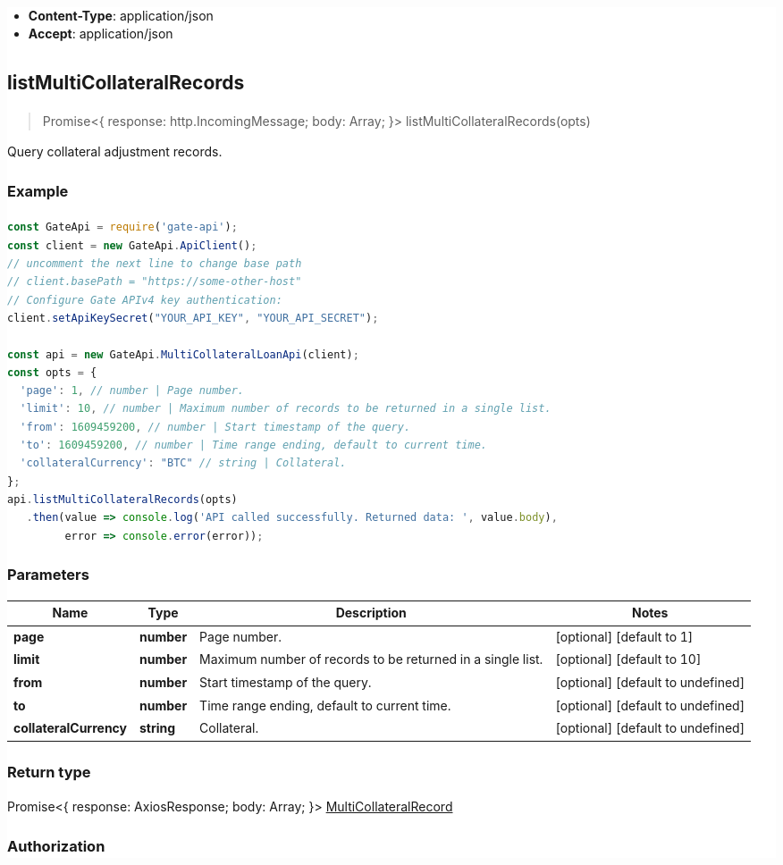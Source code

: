 - **Content-Type**: application/json
- **Accept**: application/json

## listMultiCollateralRecords

> Promise<{ response: http.IncomingMessage; body: Array<MultiCollateralRecord>; }> listMultiCollateralRecords(opts)

Query collateral adjustment records.

### Example

```typescript
const GateApi = require('gate-api');
const client = new GateApi.ApiClient();
// uncomment the next line to change base path
// client.basePath = "https://some-other-host"
// Configure Gate APIv4 key authentication:
client.setApiKeySecret("YOUR_API_KEY", "YOUR_API_SECRET");

const api = new GateApi.MultiCollateralLoanApi(client);
const opts = {
  'page': 1, // number | Page number.
  'limit': 10, // number | Maximum number of records to be returned in a single list.
  'from': 1609459200, // number | Start timestamp of the query.
  'to': 1609459200, // number | Time range ending, default to current time.
  'collateralCurrency': "BTC" // string | Collateral.
};
api.listMultiCollateralRecords(opts)
   .then(value => console.log('API called successfully. Returned data: ', value.body),
         error => console.error(error));
```

### Parameters


Name | Type | Description  | Notes
------------- | ------------- | ------------- | -------------
 **page** | **number**| Page number. | [optional] [default to 1]
 **limit** | **number**| Maximum number of records to be returned in a single list. | [optional] [default to 10]
 **from** | **number**| Start timestamp of the query. | [optional] [default to undefined]
 **to** | **number**| Time range ending, default to current time. | [optional] [default to undefined]
 **collateralCurrency** | **string**| Collateral. | [optional] [default to undefined]

### Return type

Promise<{ response: AxiosResponse; body: Array<MultiCollateralRecord>; }> [MultiCollateralRecord](MultiCollateralRecord.md)

### Authorization
